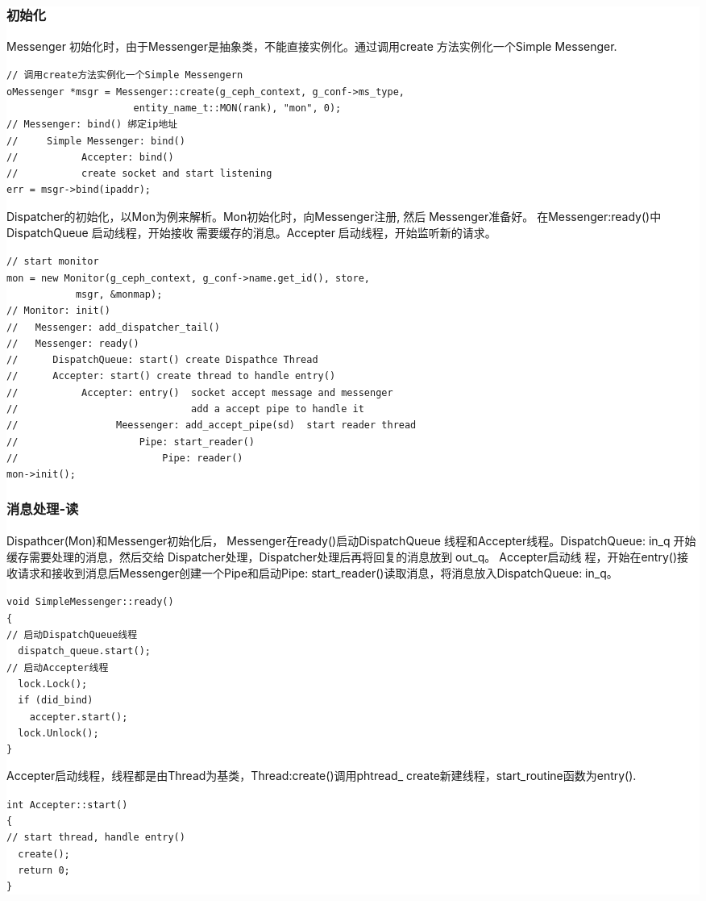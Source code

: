 ### 初始化
Messenger 初始化时，由于Messenger是抽象类，不能直接实例化。通过调用create
方法实例化一个Simple Messenger.
```
// 调用create方法实例化一个Simple Messengern
oMessenger *msgr = Messenger::create(g_ceph_context, g_conf->ms_type,  
				      entity_name_t::MON(rank), "mon", 0);
// Messenger: bind() 绑定ip地址
//     Simple Messenger: bind()
//           Accepter: bind()
//           create socket and start listening
err = msgr->bind(ipaddr);
```

Dispatcher的初始化，以Mon为例来解析。Mon初始化时，向Messenger注册, 然后
Messenger准备好。 在Messenger:ready()中DispatchQueue 启动线程，开始接收
需要缓存的消息。Accepter 启动线程，开始监听新的请求。
```
// start monitor
mon = new Monitor(g_ceph_context, g_conf->name.get_id(), store,
		    msgr, &monmap);
// Monitor: init() 
//   Messenger: add_dispatcher_tail()
//   Messenger: ready()
//      DispatchQueue: start() create Dispathce Thread
//      Accepter: start() create thread to handle entry()
//           Accepter: entry()  socket accept message and messenger
//                              add a accept pipe to handle it
//                 Meessenger: add_accept_pipe(sd)  start reader thread
//                     Pipe: start_reader()
//                         Pipe: reader()
mon->init();
```
### 消息处理-读
Dispathcer(Mon)和Messenger初始化后， Messenger在ready()启动DispatchQueue
线程和Accepter线程。DispatchQueue: in_q 开始缓存需要处理的消息，然后交给
Dispatcher处理，Dispatcher处理后再将回复的消息放到 out_q。 Accepter启动线
程，开始在entry()接收请求和接收到消息后Messenger创建一个Pipe和启动Pipe:
start_reader()读取消息，将消息放入DispatchQueue: in_q。

```
void SimpleMessenger::ready()
{
// 启动DispatchQueue线程
  dispatch_queue.start();
// 启动Accepter线程
  lock.Lock();
  if (did_bind)
    accepter.start();
  lock.Unlock();
}
```
Accepter启动线程，线程都是由Thread为基类，Thread:create()调用phtread_
create新建线程，start_routine函数为entry().
```
int Accepter::start()
{
// start thread, handle entry()
  create();
  return 0;
}
```
